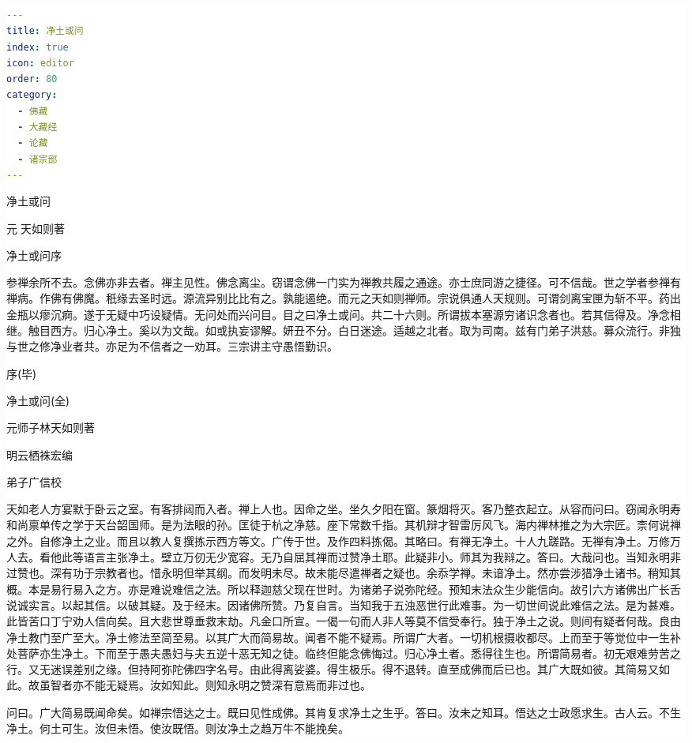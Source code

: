 ```yaml
---
title: 净土或问
index: true
icon: editor
order: 80
category:
  - 佛藏
  - 大藏经
  - 论藏
  - 诸宗部
---
```


  净土或问  

元 天如则著  

净土或问序  

参禅余所不去。念佛亦非去者。禅主见性。佛念离尘。窃谓念佛一门实为禅教共履之通途。亦士庶同游之捷径。可不信哉。世之学者参禅有禅病。作佛有佛魔。秖缘去圣时远。源流异别比比有之。孰能遏绝。而元之天如则禅师。宗说俱通人天规则。可谓剑离宝匣为斩不平。药出金瓶以瘳沉痾。遂于无疑中巧设疑情。无问处而兴问目。目之曰净土或问。共二十六则。所谓拔本塞源穷诸识念者也。若其信得及。净念相继。触目西方。归心净土。奚以为文哉。如或执妄谬解。妍丑不分。白日迷途。适越之北者。取为司南。兹有门弟子洪慈。募众流行。非独与世之修净业者共。亦足为不信者之一劝耳。三宗讲主守愚悟勤识。  

序(毕)  

净土或问(全)  

元师子林天如则著  

明云栖袾宏编  

弟子广信校  

天如老人方宴默于卧云之室。有客排闼而入者。禅上人也。因命之坐。坐久夕阳在窗。篆烟将灭。客乃整衣起立。从容而问曰。窃闻永明寿和尚禀单传之学于天台韶国师。是为法眼的孙。匡徒于杭之净慈。座下常数千指。其机辩才智雷厉风飞。海内禅林推之为大宗匠。柰何说禅之外。自修净土之业。而且以教人复撰拣示西方等文。广传于世。及作四料拣偈。其略曰。有禅无净土。十人九蹉路。无禅有净土。万修万人去。看他此等语言主张净土。壁立万仞无少宽容。无乃自屈其禅而过赞净土耶。此疑非小。师其为我辩之。答曰。大哉问也。当知永明非过赞也。深有功于宗教者也。惜永明但举其纲。而发明未尽。故未能尽遣禅者之疑也。余忝学禅。未谙净土。然亦尝涉猎净土诸书。稍知其概。本是易行易入之方。亦是难说难信之法。所以释迦慈父现在世时。为诸弟子说弥陀经。预知末法众生少能信向。故引六方诸佛出广长舌说诚实言。以起其信。以破其疑。及于经末。因诸佛所赞。乃复自言。当知我于五浊恶世行此难事。为一切世间说此难信之法。是为甚难。此皆苦口丁宁劝人信向矣。且大悲世尊垂救末劫。凡金口所宣。一偈一句而人非人等莫不信受奉行。独于净土之说。则间有疑者何哉。良由净土教门至广至大。净土修法至简至易。以其广大而简易故。闻者不能不疑焉。所谓广大者。一切机根摄收都尽。上而至于等觉位中一生补处菩萨亦生净土。下而至于愚夫愚妇与夫五逆十恶无知之徒。临终但能念佛悔过。归心净土者。悉得往生也。所谓简易者。初无艰难劳苦之行。又无迷误差别之缘。但持阿弥陀佛四字名号。由此得离娑婆。得生极乐。得不退转。直至成佛而后已也。其广大既如彼。其简易又如此。故虽智者亦不能无疑焉。汝如知此。则知永明之赞深有意焉而非过也。  

问曰。广大简易既闻命矣。如禅宗悟达之士。既曰见性成佛。其肯复求净土之生乎。答曰。汝未之知耳。悟达之士政愿求生。古人云。不生净土。何土可生。汝但未悟。使汝既悟。则汝净土之趋万牛不能挽矣。  
